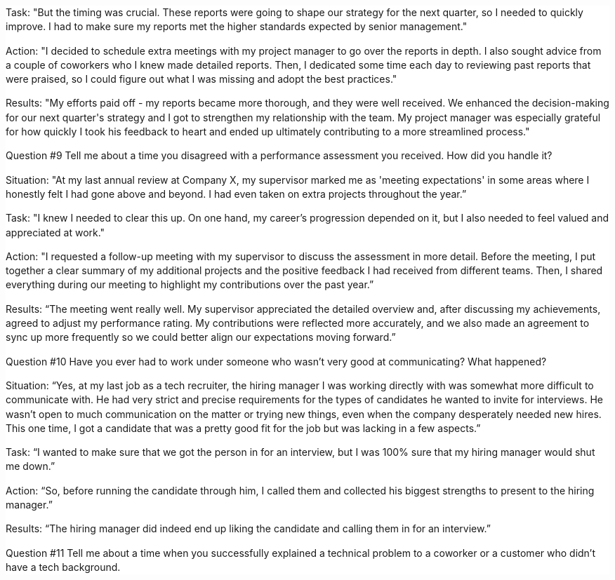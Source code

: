 Task: "But the timing was crucial. These reports were going to shape our strategy for the next quarter, so I needed to quickly improve. I had to make sure my reports met the higher standards expected by senior management."

Action: "I decided to schedule extra meetings with my project manager to go over the reports in depth. I also sought advice from a couple of coworkers who I knew made detailed reports. Then, I dedicated some time each day to reviewing past reports that were praised, so I could figure out what I was missing and adopt the best practices."

Results: "My efforts paid off - my reports became more thorough, and they were well received. We enhanced the decision-making for our next quarter's strategy and I got to strengthen my relationship with the team. My project manager was especially grateful for how quickly I took his feedback to heart and ended up ultimately contributing to a more streamlined process."

Question #9
Tell me about a time you disagreed with a performance assessment you received. How did you handle it?

Situation: "At my last annual review at Company X, my supervisor marked me as 'meeting expectations' in some areas where I honestly felt I had gone above and beyond. I had even taken on extra projects throughout the year.”

Task: "I knew I needed to clear this up. On one hand, my career’s progression depended on it, but I also needed to feel valued and appreciated at work."

Action: "I requested a follow-up meeting with my supervisor to discuss the assessment in more detail. Before the meeting, I put together a clear summary of my additional projects and the positive feedback I had received from different teams. Then, I shared everything during our meeting to highlight my contributions over the past year.”

Results: “The meeting went really well. My supervisor appreciated the detailed overview and, after discussing my achievements, agreed to adjust my performance rating. My contributions were reflected more accurately, and we also made an agreement to sync up more frequently so we could better align our expectations moving forward.”

Question #10
Have you ever had to work under someone who wasn’t very good at communicating? What happened?

Situation: “Yes, at my last job as a tech recruiter, the hiring manager I was working directly with was somewhat more difficult to communicate with. He had very strict and precise requirements for the types of candidates he wanted to invite for interviews. He wasn’t open to much communication on the matter or trying new things, even when the company desperately needed new hires. This one time, I got a candidate that was a pretty good fit for the job but was lacking in a few aspects.”

Task: “I wanted to make sure that we got the person in for an interview, but I was 100% sure that my hiring manager would shut me down.”

Action: “So, before running the candidate through him, I called them and collected his biggest strengths to present to the hiring manager.”

Results: “The hiring manager did indeed end up liking the candidate and calling them in for an interview.”

Question #11
Tell me about a time when you successfully explained a technical problem to a coworker or a customer who didn’t have a tech background.
